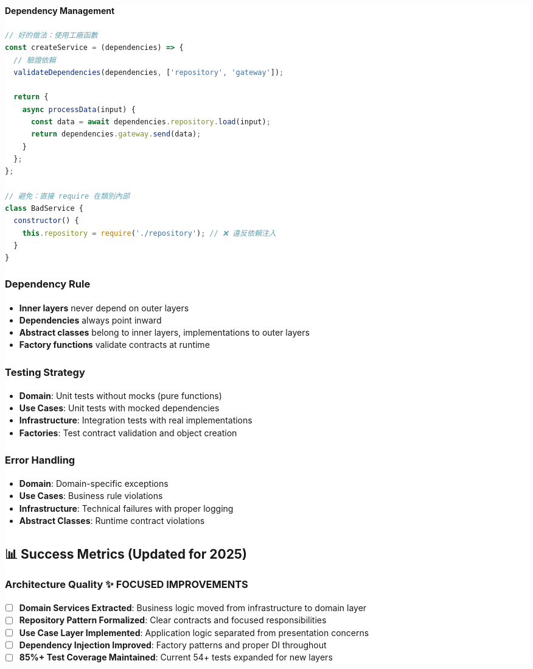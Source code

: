 #### Dependency Management
```javascript
// 好的做法：使用工廠函數
const createService = (dependencies) => {
  // 驗證依賴
  validateDependencies(dependencies, ['repository', 'gateway']);
  
  return {
    async processData(input) {
      const data = await dependencies.repository.load(input);
      return dependencies.gateway.send(data);
    }
  };
};

// 避免：直接 require 在類別內部
class BadService {
  constructor() {
    this.repository = require('./repository'); // ❌ 違反依賴注入
  }
}
```

### Dependency Rule
- **Inner layers** never depend on outer layers
- **Dependencies** always point inward
- **Abstract classes** belong to inner layers, implementations to outer layers
- **Factory functions** validate contracts at runtime

### Testing Strategy
- **Domain**: Unit tests without mocks (pure functions)
- **Use Cases**: Unit tests with mocked dependencies
- **Infrastructure**: Integration tests with real implementations
- **Factories**: Test contract validation and object creation

### Error Handling
- **Domain**: Domain-specific exceptions
- **Use Cases**: Business rule violations  
- **Infrastructure**: Technical failures with proper logging
- **Abstract Classes**: Runtime contract violations

## 📊 Success Metrics (Updated for 2025)

### Architecture Quality ✨ FOCUSED IMPROVEMENTS  
- [ ] **Domain Services Extracted**: Business logic moved from infrastructure to domain layer
- [ ] **Repository Pattern Formalized**: Clear contracts and focused responsibilities  
- [ ] **Use Case Layer Implemented**: Application logic separated from presentation concerns
- [ ] **Dependency Injection Improved**: Factory patterns and proper DI throughout
- [ ] **85%+ Test Coverage Maintained**: Current 54+ tests expanded for new layers
